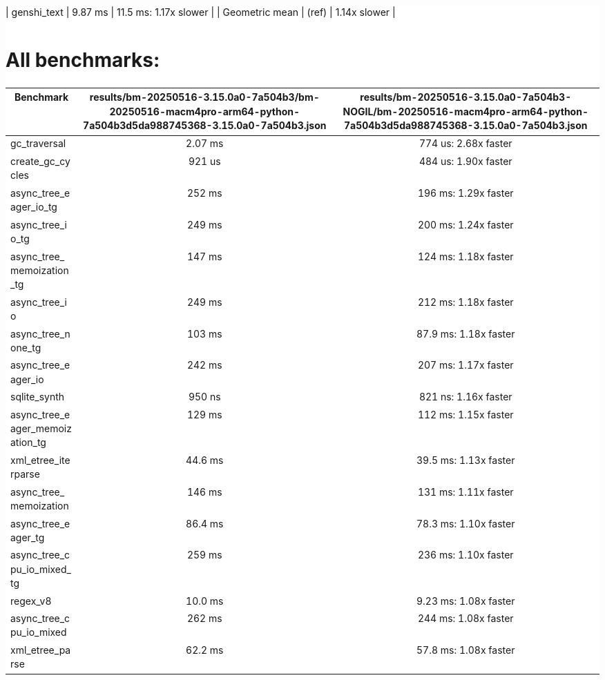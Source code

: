 | genshi_text     | 9.87 ms                                                                                                           | 11.5 ms: 1.17x slower                                                                                                   |
| Geometric mean  | (ref)                                                                                                             | 1.14x slower                                                                                                            |

All benchmarks:
===============

| Benchmark                        | results/bm-20250516-3.15.0a0-7a504b3/bm-20250516-macm4pro-arm64-python-7a504b3d5da988745368-3.15.0a0-7a504b3.json | results/bm-20250516-3.15.0a0-7a504b3-NOGIL/bm-20250516-macm4pro-arm64-python-7a504b3d5da988745368-3.15.0a0-7a504b3.json |
|----------------------------------|:-----------------------------------------------------------------------------------------------------------------:|:-----------------------------------------------------------------------------------------------------------------------:|
| gc_traversal                     | 2.07 ms                                                                                                           | 774 us: 2.68x faster                                                                                                    |
| create_gc_cycles                 | 921 us                                                                                                            | 484 us: 1.90x faster                                                                                                    |
| async_tree_eager_io_tg           | 252 ms                                                                                                            | 196 ms: 1.29x faster                                                                                                    |
| async_tree_io_tg                 | 249 ms                                                                                                            | 200 ms: 1.24x faster                                                                                                    |
| async_tree_memoization_tg        | 147 ms                                                                                                            | 124 ms: 1.18x faster                                                                                                    |
| async_tree_io                    | 249 ms                                                                                                            | 212 ms: 1.18x faster                                                                                                    |
| async_tree_none_tg               | 103 ms                                                                                                            | 87.9 ms: 1.18x faster                                                                                                   |
| async_tree_eager_io              | 242 ms                                                                                                            | 207 ms: 1.17x faster                                                                                                    |
| sqlite_synth                     | 950 ns                                                                                                            | 821 ns: 1.16x faster                                                                                                    |
| async_tree_eager_memoization_tg  | 129 ms                                                                                                            | 112 ms: 1.15x faster                                                                                                    |
| xml_etree_iterparse              | 44.6 ms                                                                                                           | 39.5 ms: 1.13x faster                                                                                                   |
| async_tree_memoization           | 146 ms                                                                                                            | 131 ms: 1.11x faster                                                                                                    |
| async_tree_eager_tg              | 86.4 ms                                                                                                           | 78.3 ms: 1.10x faster                                                                                                   |
| async_tree_cpu_io_mixed_tg       | 259 ms                                                                                                            | 236 ms: 1.10x faster                                                                                                    |
| regex_v8                         | 10.0 ms                                                                                                           | 9.23 ms: 1.08x faster                                                                                                   |
| async_tree_cpu_io_mixed          | 262 ms                                                                                                            | 244 ms: 1.08x faster                                                                                                    |
| xml_etree_parse                  | 62.2 ms                                                                                                           | 57.8 ms: 1.08x faster                                                                                                   |